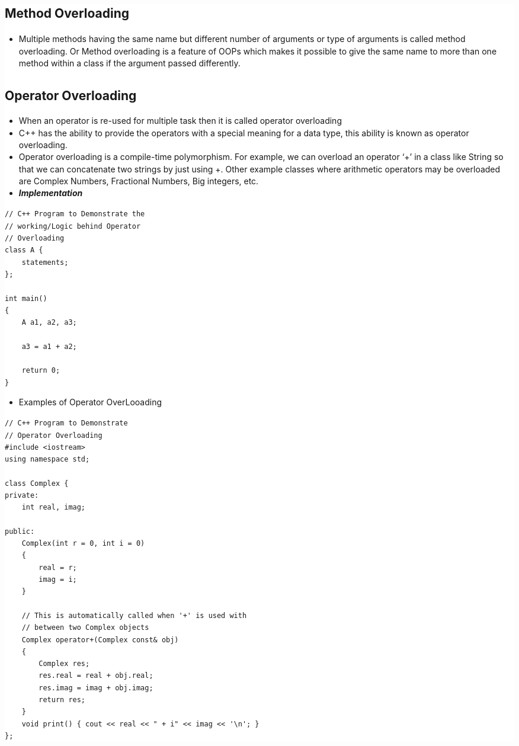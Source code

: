 ## Method Overloading 
- Multiple methods having the same name but different number of arguments or type of arguments is called method overloading. Or  Method overloading is a feature of OOPs which makes it possible to give the same name to more than one method within a class if the  argument passed differently.

## Operator Overloading
- When an operator is re-used for multiple task then it is called operator overloading
- C++ has the ability to provide the operators with a special meaning for a data type, this ability is known as operator overloading.
- Operator overloading is a compile-time polymorphism. For example, we can overload an operator ‘+’ in a class like String so that we can concatenate two strings by just using +. Other example classes where arithmetic operators may be overloaded are Complex Numbers, Fractional Numbers, Big integers, etc.
- ***Implementation***
~~~
// C++ Program to Demonstrate the 
// working/Logic behind Operator
// Overloading
class A {
    statements;
};
 
int main()
{
    A a1, a2, a3;
 
    a3 = a1 + a2;
 
    return 0;
}
~~~


- Examples of Operator OverLooading
~~~
// C++ Program to Demonstrate
// Operator Overloading
#include <iostream>
using namespace std;
 
class Complex {
private:
    int real, imag;
 
public:
    Complex(int r = 0, int i = 0)
    {
        real = r;
        imag = i;
    }
 
    // This is automatically called when '+' is used with
    // between two Complex objects
    Complex operator+(Complex const& obj)
    {
        Complex res;
        res.real = real + obj.real;
        res.imag = imag + obj.imag;
        return res;
    }
    void print() { cout << real << " + i" << imag << '\n'; }
};

~~~